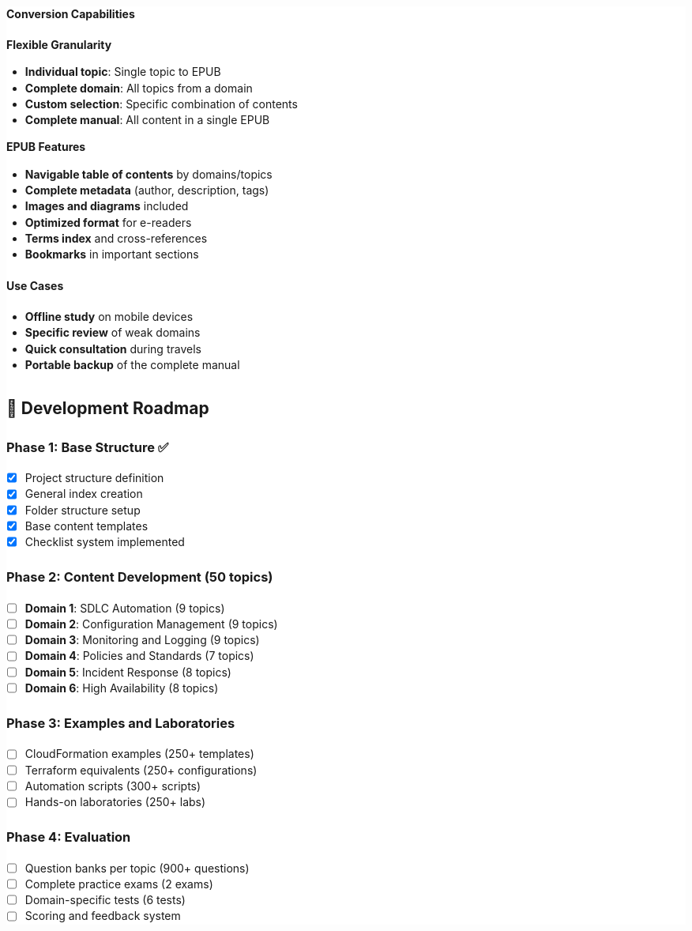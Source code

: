 #### Conversion Capabilities

**Flexible Granularity**
- **Individual topic**: Single topic to EPUB
- **Complete domain**: All topics from a domain
- **Custom selection**: Specific combination of contents
- **Complete manual**: All content in a single EPUB

**EPUB Features**
- **Navigable table of contents** by domains/topics
- **Complete metadata** (author, description, tags)
- **Images and diagrams** included
- **Optimized format** for e-readers
- **Terms index** and cross-references
- **Bookmarks** in important sections

#### Use Cases

- **Offline study** on mobile devices
- **Specific review** of weak domains
- **Quick consultation** during travels
- **Portable backup** of the complete manual

## 🚀 Development Roadmap

### Phase 1: Base Structure ✅
- [x] Project structure definition
- [x] General index creation
- [x] Folder structure setup
- [x] Base content templates
- [x] Checklist system implemented

### Phase 2: Content Development (50 topics)
- [ ] **Domain 1**: SDLC Automation (9 topics)
- [ ] **Domain 2**: Configuration Management (9 topics)
- [ ] **Domain 3**: Monitoring and Logging (9 topics)
- [ ] **Domain 4**: Policies and Standards (7 topics)
- [ ] **Domain 5**: Incident Response (8 topics)
- [ ] **Domain 6**: High Availability (8 topics)

### Phase 3: Examples and Laboratories
- [ ] CloudFormation examples (250+ templates)
- [ ] Terraform equivalents (250+ configurations)
- [ ] Automation scripts (300+ scripts)
- [ ] Hands-on laboratories (250+ labs)

### Phase 4: Evaluation
- [ ] Question banks per topic (900+ questions)
- [ ] Complete practice exams (2 exams)
- [ ] Domain-specific tests (6 tests)
- [ ] Scoring and feedback system
